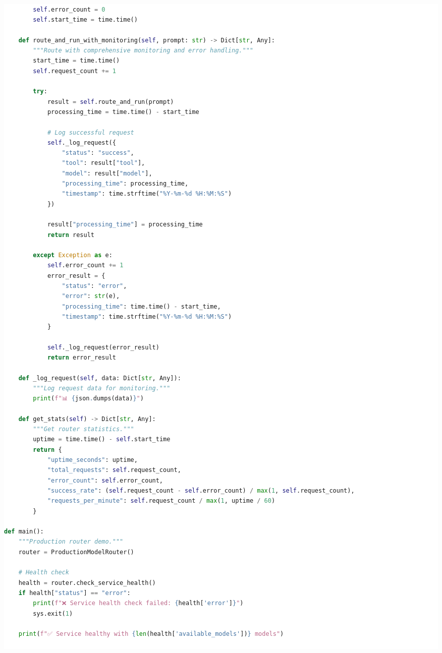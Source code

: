 ```python
        self.error_count = 0
        self.start_time = time.time()
    
    def route_and_run_with_monitoring(self, prompt: str) -> Dict[str, Any]:
        """Route with comprehensive monitoring and error handling."""
        start_time = time.time()
        self.request_count += 1
        
        try:
            result = self.route_and_run(prompt)
            processing_time = time.time() - start_time
            
            # Log successful request
            self._log_request({
                "status": "success",
                "tool": result["tool"],
                "model": result["model"],
                "processing_time": processing_time,
                "timestamp": time.strftime("%Y-%m-%d %H:%M:%S")
            })
            
            result["processing_time"] = processing_time
            return result
            
        except Exception as e:
            self.error_count += 1
            error_result = {
                "status": "error",
                "error": str(e),
                "processing_time": time.time() - start_time,
                "timestamp": time.strftime("%Y-%m-%d %H:%M:%S")
            }
            
            self._log_request(error_result)
            return error_result
    
    def _log_request(self, data: Dict[str, Any]):
        """Log request data for monitoring."""
        print(f"📊 {json.dumps(data)}")
    
    def get_stats(self) -> Dict[str, Any]:
        """Get router statistics."""
        uptime = time.time() - self.start_time
        return {
            "uptime_seconds": uptime,
            "total_requests": self.request_count,
            "error_count": self.error_count,
            "success_rate": (self.request_count - self.error_count) / max(1, self.request_count),
            "requests_per_minute": self.request_count / max(1, uptime / 60)
        }

def main():
    """Production router demo."""
    router = ProductionModelRouter()
    
    # Health check
    health = router.check_service_health()
    if health["status"] == "error":
        print(f"❌ Service health check failed: {health['error']}")
        sys.exit(1)
    
    print(f"✅ Service healthy with {len(health['available_models'])} models")
    
```